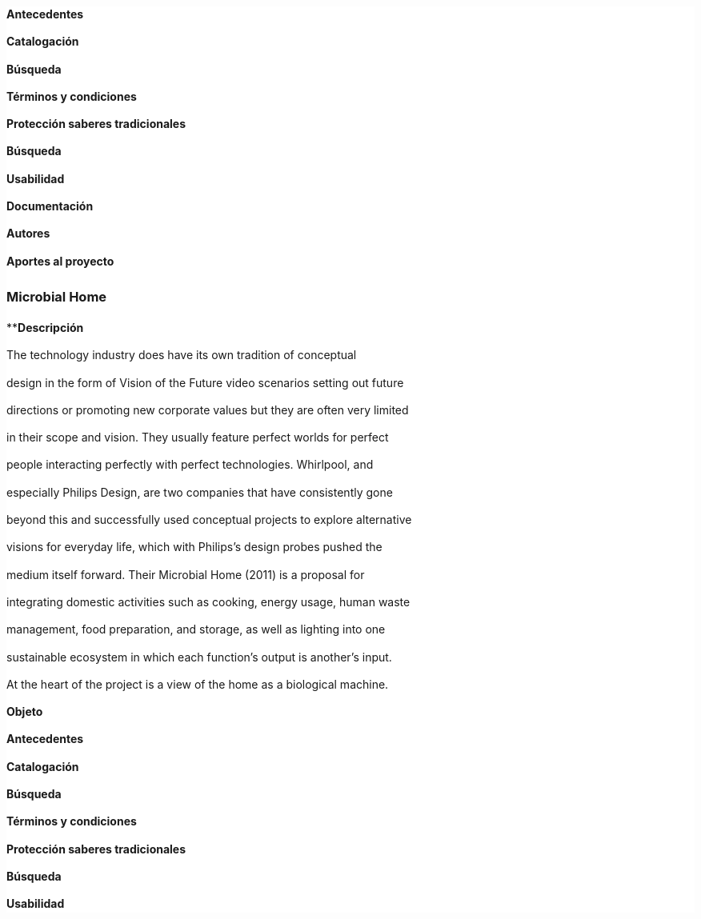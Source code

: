 **Antecedentes**

**Catalogación**

**Búsqueda**

**Términos y condiciones**

**Protección saberes tradicionales**

**Búsqueda**

**Usabilidad**

**Documentación**

**Autores**

**Aportes al proyecto** 

### Microbial Home

****Descripción**

The technology industry does have its own tradition of conceptual

design in the form of Vision of the Future video scenarios setting out future

directions or promoting new corporate values but they are often very limited

in their scope and vision. They usually feature perfect worlds for perfect

people interacting perfectly with perfect technologies. Whirlpool, and

especially Philips Design, are two companies that have consistently gone

beyond this and successfully used conceptual projects to explore alternative

visions for everyday life, which with Philips’s design probes pushed the

medium itself forward. Their Microbial Home (2011) is a proposal for

integrating domestic activities such as cooking, energy usage, human waste

management, food preparation, and storage, as well as lighting into one

sustainable ecosystem in which each function’s output is another’s input.

At the heart of the project is a view of the home as a biological machine.

**Objeto**

**Antecedentes**

**Catalogación**

**Búsqueda**

**Términos y condiciones**

**Protección saberes tradicionales**

**Búsqueda**

**Usabilidad**
